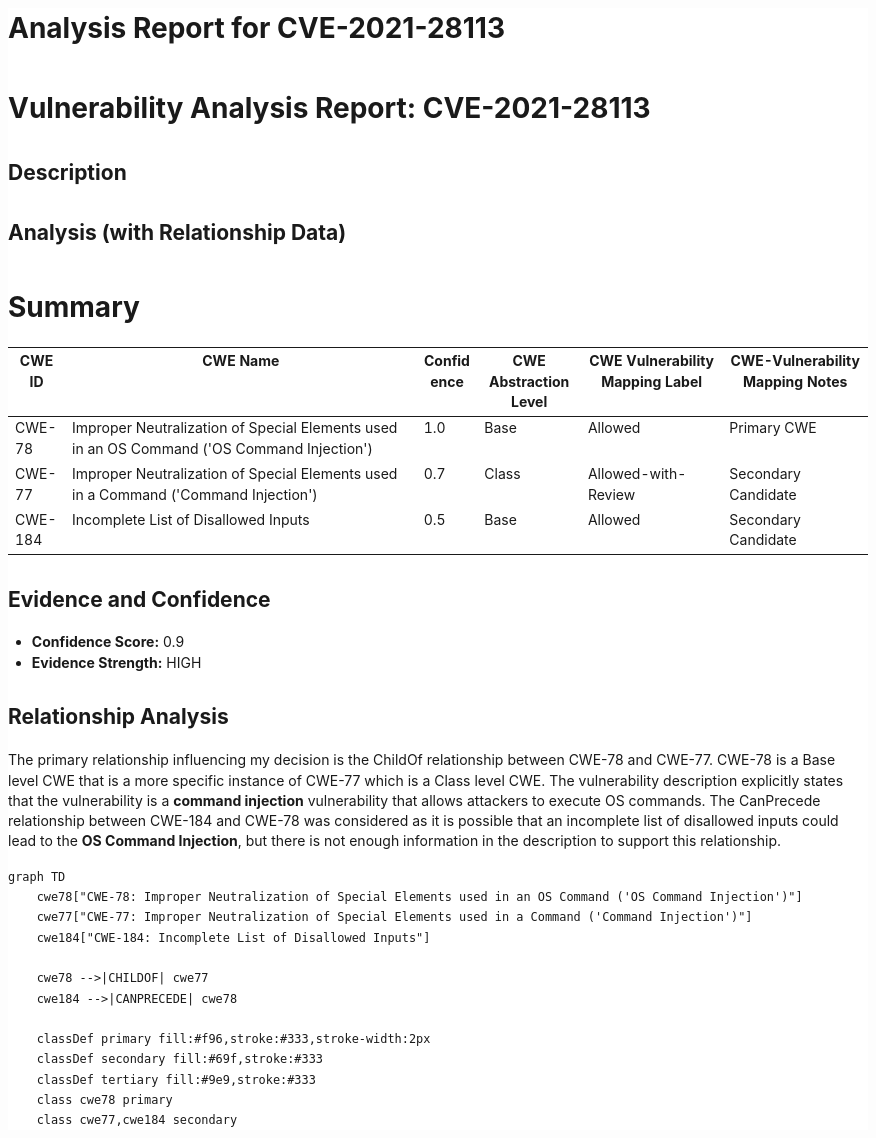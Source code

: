 # Analysis Report for CVE-2021-28113

# Vulnerability Analysis Report: CVE-2021-28113

## Description



## Analysis (with Relationship Data)

# Summary
| CWE ID | CWE Name | Confidence | CWE Abstraction Level | CWE Vulnerability Mapping Label | CWE-Vulnerability Mapping Notes |
|---|---|---|---|---|---|
| CWE-78 | Improper Neutralization of Special Elements used in an OS Command ('OS Command Injection') | 1.0 | Base | Allowed | Primary CWE |
| CWE-77 | Improper Neutralization of Special Elements used in a Command ('Command Injection') | 0.7 | Class | Allowed-with-Review | Secondary Candidate |
| CWE-184 | Incomplete List of Disallowed Inputs | 0.5 | Base | Allowed | Secondary Candidate |

## Evidence and Confidence

*   **Confidence Score:** 0.9
*   **Evidence Strength:** HIGH

## Relationship Analysis
The primary relationship influencing my decision is the ChildOf relationship between CWE-78 and CWE-77. CWE-78 is a Base level CWE that is a more specific instance of CWE-77 which is a Class level CWE. The vulnerability description explicitly states that the vulnerability is a **command injection** vulnerability that allows attackers to execute OS commands. The CanPrecede relationship between CWE-184 and CWE-78 was considered as it is possible that an incomplete list of disallowed inputs could lead to the **OS Command Injection**, but there is not enough information in the description to support this relationship.

```mermaid
graph TD
    cwe78["CWE-78: Improper Neutralization of Special Elements used in an OS Command ('OS Command Injection')"]
    cwe77["CWE-77: Improper Neutralization of Special Elements used in a Command ('Command Injection')"]
    cwe184["CWE-184: Incomplete List of Disallowed Inputs"]
    
    cwe78 -->|CHILDOF| cwe77
    cwe184 -->|CANPRECEDE| cwe78
    
    classDef primary fill:#f96,stroke:#333,stroke-width:2px
    classDef secondary fill:#69f,stroke:#333
    classDef tertiary fill:#9e9,stroke:#333
    class cwe78 primary
    class cwe77,cwe184 secondary
```

